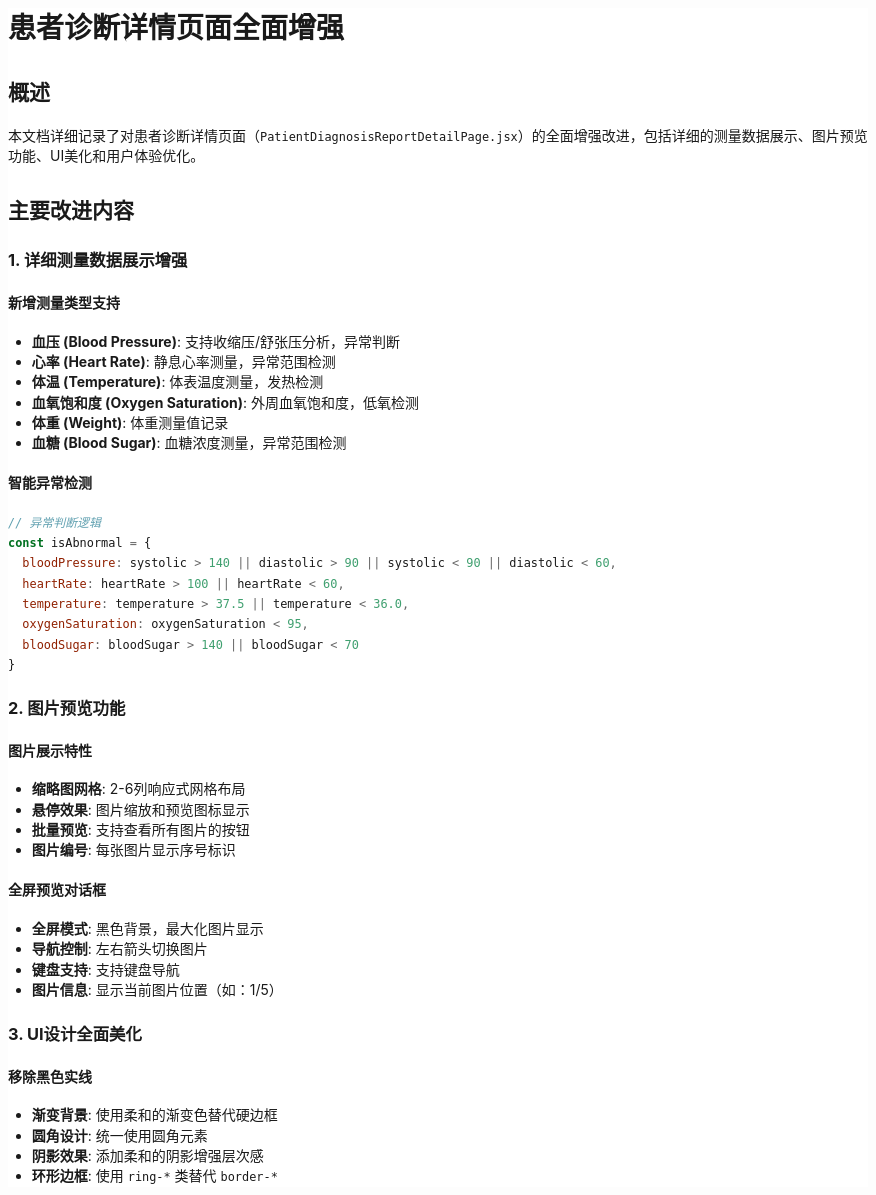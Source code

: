 # 患者诊断详情页面全面增强

## 概述
本文档详细记录了对患者诊断详情页面（`PatientDiagnosisReportDetailPage.jsx`）的全面增强改进，包括详细的测量数据展示、图片预览功能、UI美化和用户体验优化。

## 主要改进内容

### 1. 详细测量数据展示增强

#### 新增测量类型支持
- **血压 (Blood Pressure)**: 支持收缩压/舒张压分析，异常判断
- **心率 (Heart Rate)**: 静息心率测量，异常范围检测
- **体温 (Temperature)**: 体表温度测量，发热检测
- **血氧饱和度 (Oxygen Saturation)**: 外周血氧饱和度，低氧检测
- **体重 (Weight)**: 体重测量值记录
- **血糖 (Blood Sugar)**: 血糖浓度测量，异常范围检测

#### 智能异常检测
```javascript
// 异常判断逻辑
const isAbnormal = {
  bloodPressure: systolic > 140 || diastolic > 90 || systolic < 90 || diastolic < 60,
  heartRate: heartRate > 100 || heartRate < 60,
  temperature: temperature > 37.5 || temperature < 36.0,
  oxygenSaturation: oxygenSaturation < 95,
  bloodSugar: bloodSugar > 140 || bloodSugar < 70
}
```

### 2. 图片预览功能

#### 图片展示特性
- **缩略图网格**: 2-6列响应式网格布局
- **悬停效果**: 图片缩放和预览图标显示
- **批量预览**: 支持查看所有图片的按钮
- **图片编号**: 每张图片显示序号标识

#### 全屏预览对话框
- **全屏模式**: 黑色背景，最大化图片显示
- **导航控制**: 左右箭头切换图片
- **键盘支持**: 支持键盘导航
- **图片信息**: 显示当前图片位置（如：1/5）

### 3. UI设计全面美化

#### 移除黑色实线
- **渐变背景**: 使用柔和的渐变色替代硬边框
- **圆角设计**: 统一使用圆角元素
- **阴影效果**: 添加柔和的阴影增强层次感
- **环形边框**: 使用 `ring-*` 类替代 `border-*`
